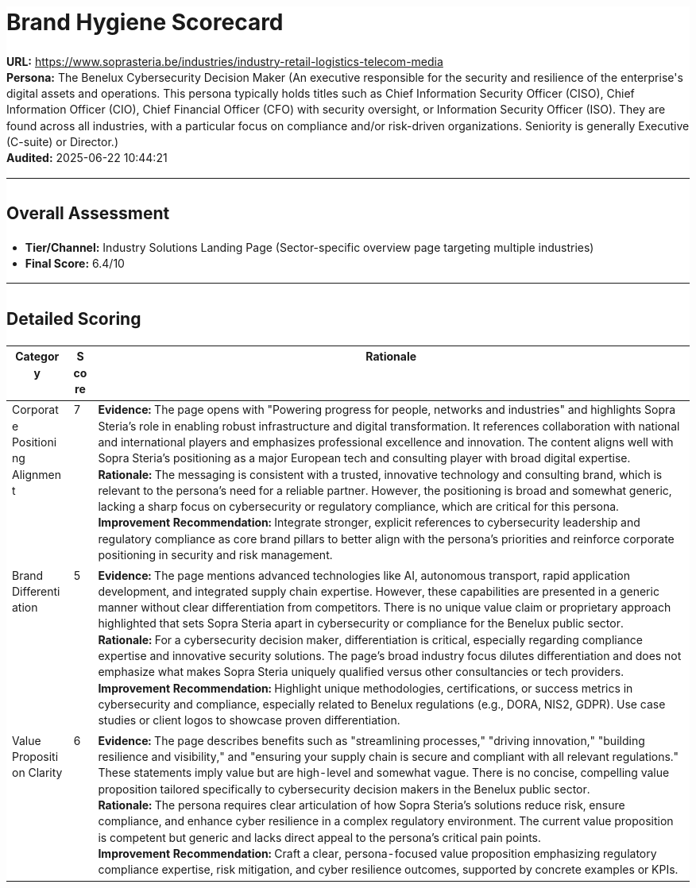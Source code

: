 # Brand Hygiene Scorecard

**URL:** https://www.soprasteria.be/industries/industry-retail-logistics-telecom-media  
**Persona:** The Benelux Cybersecurity Decision Maker (An executive responsible for the security and resilience of the enterprise's digital assets and operations. This persona typically holds titles such as Chief Information Security Officer (CISO), Chief Information Officer (CIO), Chief Financial Officer (CFO) with security oversight, or Information Security Officer (ISO). They are found across all industries, with a particular focus on compliance and/or risk-driven organizations. Seniority is generally Executive (C-suite) or Director.)  
**Audited:** 2025-06-22 10:44:21

---

## Overall Assessment

- **Tier/Channel:** Industry Solutions Landing Page (Sector-specific overview page targeting multiple industries)  
- **Final Score:** 6.4/10

---

## Detailed Scoring

| Category                    | Score | Rationale                                                                                                                                                                                                                                                                                                                                                                                                                                                                                                                                                                                                                           |
|-----------------------------|-------|------------------------------------------------------------------------------------------------------------------------------------------------------------------------------------------------------------------------------------------------------------------------------------------------------------------------------------------------------------------------------------------------------------------------------------------------------------------------------------------------------------------------------------------------------------------------------------------------------------------------------------|
| Corporate Positioning Alignment | 7     | **Evidence:** The page opens with "Powering progress for people, networks and industries" and highlights Sopra Steria’s role in enabling robust infrastructure and digital transformation. It references collaboration with national and international players and emphasizes professional excellence and innovation. The content aligns well with Sopra Steria’s positioning as a major European tech and consulting player with broad digital expertise. <br> **Rationale:** The messaging is consistent with a trusted, innovative technology and consulting brand, which is relevant to the persona’s need for a reliable partner. However, the positioning is broad and somewhat generic, lacking a sharp focus on cybersecurity or regulatory compliance, which are critical for this persona. <br> **Improvement Recommendation:** Integrate stronger, explicit references to cybersecurity leadership and regulatory compliance as core brand pillars to better align with the persona’s priorities and reinforce corporate positioning in security and risk management. |
| Brand Differentiation         | 5     | **Evidence:** The page mentions advanced technologies like AI, autonomous transport, rapid application development, and integrated supply chain expertise. However, these capabilities are presented in a generic manner without clear differentiation from competitors. There is no unique value claim or proprietary approach highlighted that sets Sopra Steria apart in cybersecurity or compliance for the Benelux public sector. <br> **Rationale:** For a cybersecurity decision maker, differentiation is critical, especially regarding compliance expertise and innovative security solutions. The page’s broad industry focus dilutes differentiation and does not emphasize what makes Sopra Steria uniquely qualified versus other consultancies or tech providers. <br> **Improvement Recommendation:** Highlight unique methodologies, certifications, or success metrics in cybersecurity and compliance, especially related to Benelux regulations (e.g., DORA, NIS2, GDPR). Use case studies or client logos to showcase proven differentiation. |
| Value Proposition Clarity    | 6     | **Evidence:** The page describes benefits such as "streamlining processes," "driving innovation," "building resilience and visibility," and "ensuring your supply chain is secure and compliant with all relevant regulations." These statements imply value but are high-level and somewhat vague. There is no concise, compelling value proposition tailored specifically to cybersecurity decision makers in the Benelux public sector. <br> **Rationale:** The persona requires clear articulation of how Sopra Steria’s solutions reduce risk, ensure compliance, and enhance cyber resilience in a complex regulatory environment. The current value proposition is competent but generic and lacks direct appeal to the persona’s critical pain points. <br> **Improvement Recommendation:** Craft a clear, persona-focused value proposition emphasizing regulatory compliance expertise, risk mitigation, and cyber resilience outcomes, supported by concrete examples or KPIs. |